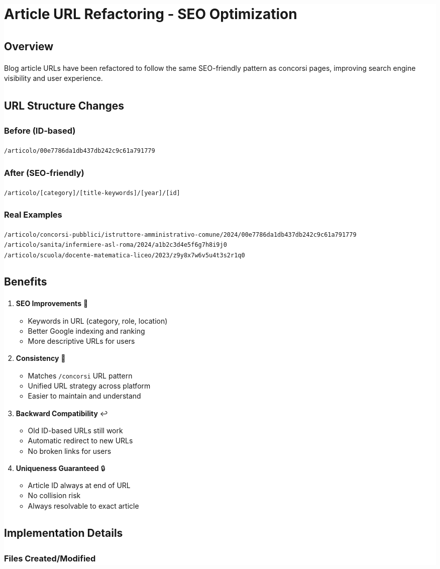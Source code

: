 # Article URL Refactoring - SEO Optimization

## Overview
Blog article URLs have been refactored to follow the same SEO-friendly pattern as concorsi pages, improving search engine visibility and user experience.

## URL Structure Changes

### Before (ID-based)
```
/articolo/00e7786da1db437db242c9c61a791779
```

### After (SEO-friendly)
```
/articolo/[category]/[title-keywords]/[year]/[id]
```

### Real Examples
```
/articolo/concorsi-pubblici/istruttore-amministrativo-comune/2024/00e7786da1db437db242c9c61a791779
/articolo/sanita/infermiere-asl-roma/2024/a1b2c3d4e5f6g7h8i9j0
/articolo/scuola/docente-matematica-liceo/2023/z9y8x7w6v5u4t3s2r1q0
```

## Benefits

1. **SEO Improvements** 🎯
   - Keywords in URL (category, role, location)
   - Better Google indexing and ranking
   - More descriptive URLs for users

2. **Consistency** 🔄
   - Matches `/concorsi` URL pattern
   - Unified URL strategy across platform
   - Easier to maintain and understand

3. **Backward Compatibility** ↩️
   - Old ID-based URLs still work
   - Automatic redirect to new URLs
   - No broken links for users

4. **Uniqueness Guaranteed** 🔒
   - Article ID always at end of URL
   - No collision risk
   - Always resolvable to exact article

## Implementation Details

### Files Created/Modified
